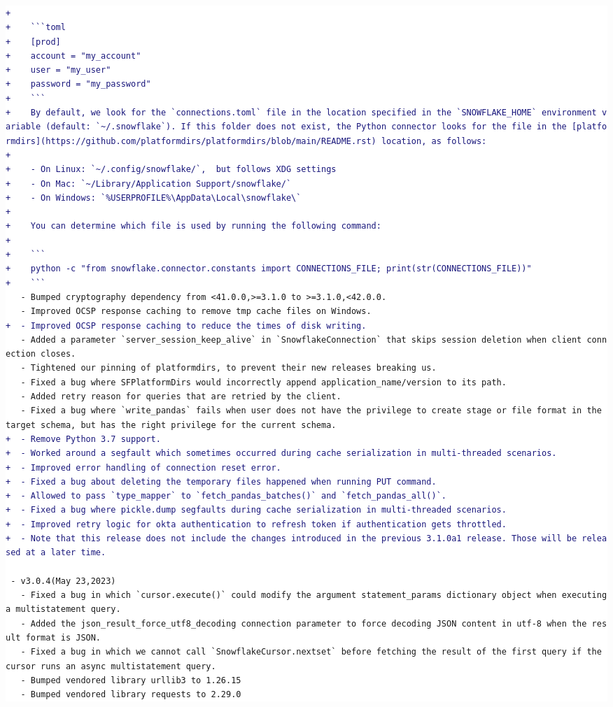 ```diff
+
+    ```toml
+    [prod]
+    account = "my_account"
+    user = "my_user"
+    password = "my_password"
+    ```
+    By default, we look for the `connections.toml` file in the location specified in the `SNOWFLAKE_HOME` environment variable (default: `~/.snowflake`). If this folder does not exist, the Python connector looks for the file in the [platformdirs](https://github.com/platformdirs/platformdirs/blob/main/README.rst) location, as follows:
+
+    - On Linux: `~/.config/snowflake/`,  but follows XDG settings
+    - On Mac: `~/Library/Application Support/snowflake/`
+    - On Windows: `%USERPROFILE%\AppData\Local\snowflake\`
+
+    You can determine which file is used by running the following command:
+
+    ```
+    python -c "from snowflake.connector.constants import CONNECTIONS_FILE; print(str(CONNECTIONS_FILE))"
+    ```
   - Bumped cryptography dependency from <41.0.0,>=3.1.0 to >=3.1.0,<42.0.0.
   - Improved OCSP response caching to remove tmp cache files on Windows.
+  - Improved OCSP response caching to reduce the times of disk writing.
   - Added a parameter `server_session_keep_alive` in `SnowflakeConnection` that skips session deletion when client connection closes.
   - Tightened our pinning of platformdirs, to prevent their new releases breaking us.
   - Fixed a bug where SFPlatformDirs would incorrectly append application_name/version to its path.
   - Added retry reason for queries that are retried by the client.
   - Fixed a bug where `write_pandas` fails when user does not have the privilege to create stage or file format in the target schema, but has the right privilege for the current schema.
+  - Remove Python 3.7 support.
+  - Worked around a segfault which sometimes occurred during cache serialization in multi-threaded scenarios.
+  - Improved error handling of connection reset error.
+  - Fixed a bug about deleting the temporary files happened when running PUT command.
+  - Allowed to pass `type_mapper` to `fetch_pandas_batches()` and `fetch_pandas_all()`.
+  - Fixed a bug where pickle.dump segfaults during cache serialization in multi-threaded scenarios.
+  - Improved retry logic for okta authentication to refresh token if authentication gets throttled.
+  - Note that this release does not include the changes introduced in the previous 3.1.0a1 release. Those will be released at a later time.
 
 - v3.0.4(May 23,2023)
   - Fixed a bug in which `cursor.execute()` could modify the argument statement_params dictionary object when executing a multistatement query.
   - Added the json_result_force_utf8_decoding connection parameter to force decoding JSON content in utf-8 when the result format is JSON.
   - Fixed a bug in which we cannot call `SnowflakeCursor.nextset` before fetching the result of the first query if the cursor runs an async multistatement query.
   - Bumped vendored library urllib3 to 1.26.15
   - Bumped vendored library requests to 2.29.0
```
